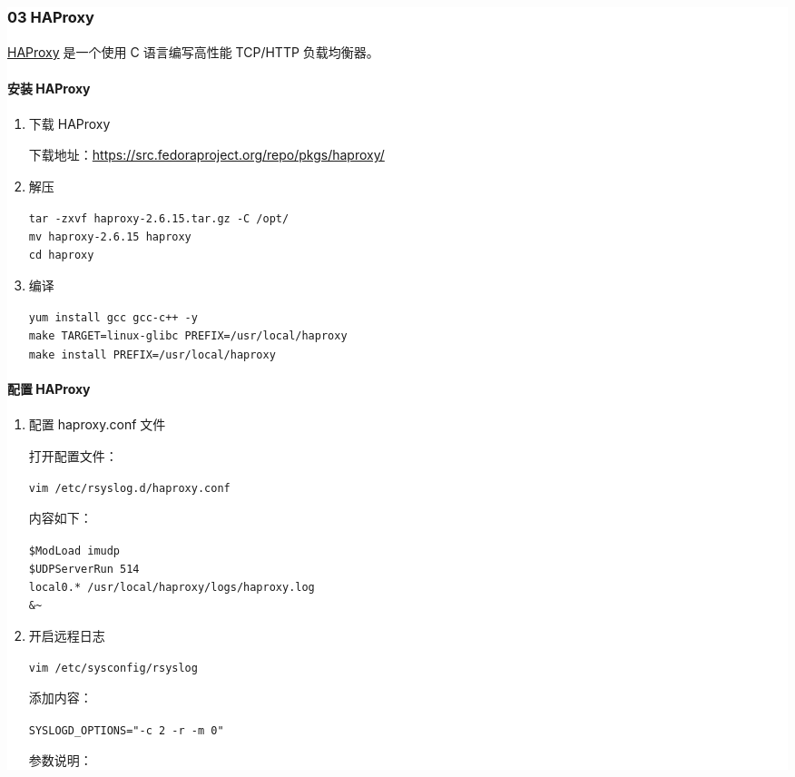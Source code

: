 ### 03 HAProxy

[HAProxy](https://www.haproxy.org/) 是一个使用 C 语言编写高性能 TCP/HTTP 负载均衡器。

#### 安装 HAProxy

1. 下载 HAProxy

   下载地址：https://src.fedoraproject.org/repo/pkgs/haproxy/

2. 解压

   ```shell
   tar -zxvf haproxy-2.6.15.tar.gz -C /opt/
   mv haproxy-2.6.15 haproxy
   cd haproxy
   ```

3. 编译

   ```shell
   yum install gcc gcc-c++ -y
   make TARGET=linux-glibc PREFIX=/usr/local/haproxy
   make install PREFIX=/usr/local/haproxy
   ```

#### 配置 HAProxy

1. 配置 haproxy.conf 文件

    打开配置文件：

    ```shell
    vim /etc/rsyslog.d/haproxy.conf
    ```

    内容如下：

    ```text
    $ModLoad imudp 
    $UDPServerRun 514
    local0.* /usr/local/haproxy/logs/haproxy.log
    &~
    ```

2. 开启远程日志

    ```shell
    vim /etc/sysconfig/rsyslog
    ```

    添加内容：

    ```text
    SYSLOGD_OPTIONS="-c 2 -r -m 0"
    ```

    参数说明：
